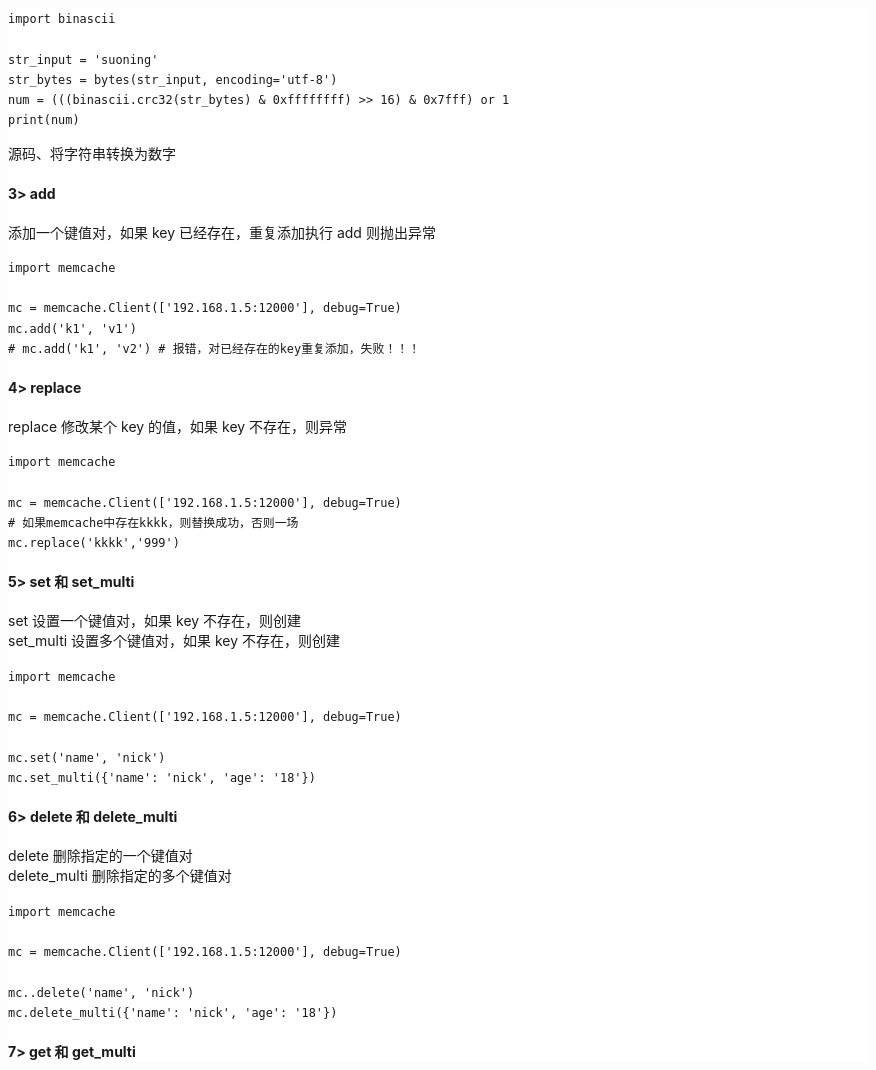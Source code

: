     import binascii
    
    str_input = 'suoning'
    str_bytes = bytes(str_input, encoding='utf-8')
    num = (((binascii.crc32(str_bytes) & 0xffffffff) >> 16) & 0x7fff) or 1
    print(num)


 源码、将字符串转换为数字

#### 3> add

添加一个键值对，如果 key 已经存在，重复添加执行 add 则抛出异常

    import memcache
     
    mc = memcache.Client(['192.168.1.5:12000'], debug=True)
    mc.add('k1', 'v1')
    # mc.add('k1', 'v2') # 报错，对已经存在的key重复添加，失败！！！

#### 4> replace

replace 修改某个 key 的值，如果 key 不存在，则异常

    import memcache
     
    mc = memcache.Client(['192.168.1.5:12000'], debug=True)
    # 如果memcache中存在kkkk，则替换成功，否则一场
    mc.replace('kkkk','999')

#### 5> **set 和 set_multi**

set 设置一个键值对，如果 key 不存在，则创建  
set_multi 设置多个键值对，如果 key 不存在，则创建

    import memcache
     
    mc = memcache.Client(['192.168.1.5:12000'], debug=True)
     
    mc.set('name', 'nick')
    mc.set_multi({'name': 'nick', 'age': '18'})

#### 6> **delete 和 delete_multi**

delete 删除指定的一个键值对  
delete_multi 删除指定的多个键值对

    import memcache
     
    mc = memcache.Client(['192.168.1.5:12000'], debug=True)
     
    mc..delete('name', 'nick')
    mc.delete_multi({'name': 'nick', 'age': '18'})

#### 7> **get 和 get_multi**


[0]: http://www.cnblogs.com/suoning/p/5807247.html
[1]: http://baike.baidu.com/view/1487140.htm
[2]: http://baike.baidu.com/view/53123.htm
[3]: http://baike.baidu.com/subview/10075/6770152.htm
[4]: http://images.cnblogs.com/OutliningIndicators/ContractedBlock.gif
[5]: http://images.cnblogs.com/OutliningIndicators/ExpandedBlockStart.gif
[6]: http://baike.baidu.com/view/549479.htm
[7]: http://baike.baidu.com/view/675645.htm
[8]: http://www.redis.io/documentation
[9]: http://www.redis.cn/
[10]: ./img/932699/201608/932699-20160829150650793-248211392.jpg
[11]: http://baike.baidu.com/view/262473.htm
[12]: http://baike.baidu.com/view/431455.htm
[13]: ./img/425762/201607/425762-20160717140730998-2143093474.png
[14]: ./img/425762/201607/425762-20160717140748795-1181706200.png
[15]: ./img/425762/201607/425762-20160717140807232-1395723247.png